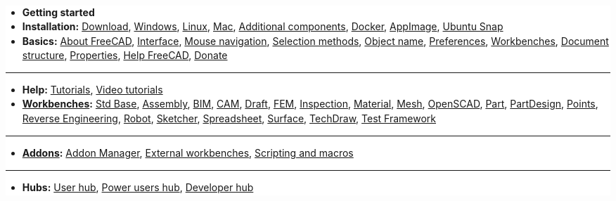   * **Getting started**
  * **Installation:** [Download](/Download "Download"), [Windows](/Installing_on_Windows "Installing on Windows"), [Linux](/Installing_on_Linux "Installing on Linux"), [Mac](/Installing_on_Mac "Installing on Mac"), [Additional components](/Installing_additional_components "Installing additional components"), [Docker](/Compile_on_Docker "Compile on Docker"), [AppImage](/AppImage "AppImage"), [Ubuntu Snap](/Ubuntu_Snap "Ubuntu Snap")
  * **Basics:** [About FreeCAD](/About_FreeCAD "About FreeCAD"), [Interface](/Interface "Interface"), [Mouse navigation](/Mouse_navigation "Mouse navigation"), [Selection methods](/Selection_methods "Selection methods"), [Object name](/Object_name "Object name"), [Preferences](/Preferences_Editor "Preferences Editor"), [Workbenches](/Workbenches "Workbenches"), [Document structure](/Document_structure "Document structure"), [Properties](/Property "Property"), [Help FreeCAD](/Help_FreeCAD "Help FreeCAD"), [Donate](/Donate "Donate")

* * *

  * **Help:** [Tutorials](/Tutorials "Tutorials"), [Video tutorials](/Video_tutorials "Video tutorials")
  * **[Workbenches](/Workbenches "Workbenches"):** [Std Base](/Std_Base "Std Base"), [Assembly](/Assembly_Workbench "Assembly Workbench"), [BIM](/BIM_Workbench "BIM Workbench"), [CAM](/CAM_Workbench "CAM Workbench"), [Draft](/Draft_Workbench "Draft Workbench"), [FEM](/FEM_Workbench "FEM Workbench"), [Inspection](/Inspection_Workbench "Inspection Workbench"), [Material](/Material_Workbench "Material Workbench"), [Mesh](/Mesh_Workbench "Mesh Workbench"), [OpenSCAD](/OpenSCAD_Workbench "OpenSCAD Workbench"), [Part](/Part_Workbench "Part Workbench"), [PartDesign](/PartDesign_Workbench "PartDesign Workbench"), [Points](/Points_Workbench "Points Workbench"), [Reverse Engineering](/Reverse_Engineering_Workbench "Reverse Engineering Workbench"), [Robot](/Robot_Workbench "Robot Workbench"), [Sketcher](/Sketcher_Workbench "Sketcher Workbench"), [Spreadsheet](/Spreadsheet_Workbench "Spreadsheet Workbench"), [Surface](/Surface_Workbench "Surface Workbench"), [TechDraw](/TechDraw_Workbench "TechDraw Workbench"), [Test Framework](/Testing "Testing")

* * *

  * **[Addons](/Addon "Addon"):** [Addon Manager](/Std_AddonMgr "Std AddonMgr"), [External workbenches](/External_workbenches "External workbenches"), [Scripting and macros](/Scripting_and_macros "Scripting and macros")

* * *

  * **Hubs:** [User hub](/User_hub "User hub"), [Power users hub](/Power_users_hub "Power users hub"), [Developer hub](/Developer_hub "Developer hub")

